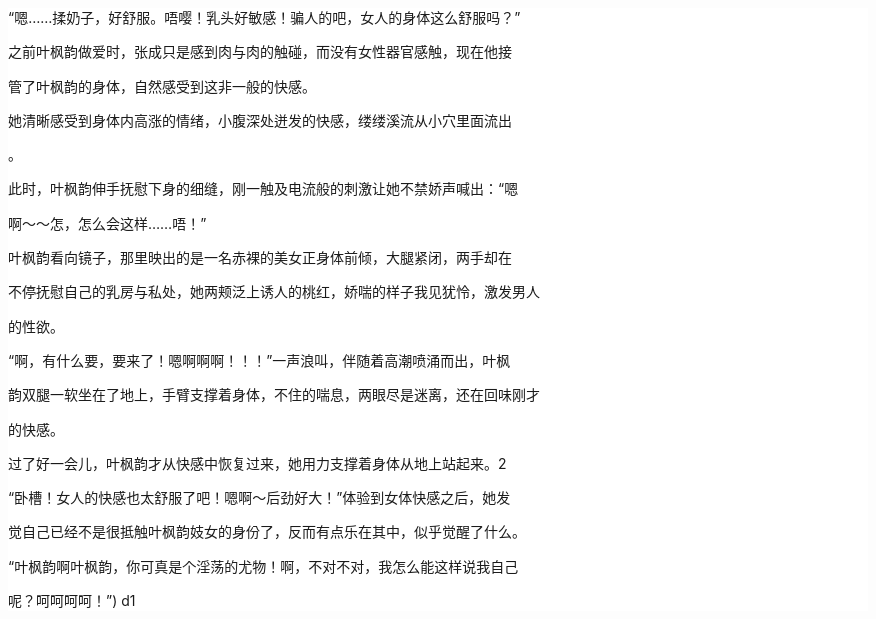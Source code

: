 “嗯……揉奶子，好舒服。唔嘤！乳头好敏感！骗人的吧，女人的身体这么舒服吗？”

之前叶枫韵做爱时，张成只是感到肉与肉的触碰，而没有女性器官感触，现在他接

管了叶枫韵的身体，自然感受到这非一般的快感。

她清晰感受到身体内高涨的情绪，小腹深处迸发的快感，缕缕溪流从小穴里面流出

。

此时，叶枫韵伸手抚慰下身的细缝，刚一触及电流般的刺激让她不禁娇声喊出：“嗯

啊～～怎，怎么会这样……唔！”

叶枫韵看向镜子，那里映出的是一名赤裸的美女正身体前倾，大腿紧闭，两手却在

不停抚慰自己的乳房与私处，她两颊泛上诱人的桃红，娇喘的样子我见犹怜，激发男人

的性欲。

“啊，有什么要，要来了！嗯啊啊啊！！！”一声浪叫，伴随着高潮喷涌而出，叶枫

韵双腿一软坐在了地上，手臂支撑着身体，不住的喘息，两眼尽是迷离，还在回味刚才

的快感。

过了好一会儿，叶枫韵才从快感中恢复过来，她用力支撑着身体从地上站起来。2

“卧槽！女人的快感也太舒服了吧！嗯啊～后劲好大！”体验到女体快感之后，她发

觉自己已经不是很抵触叶枫韵妓女的身份了，反而有点乐在其中，似乎觉醒了什么。

“叶枫韵啊叶枫韵，你可真是个淫荡的尤物！啊，不对不对，我怎么能这样说我自己

呢？呵呵呵呵！”) d1



